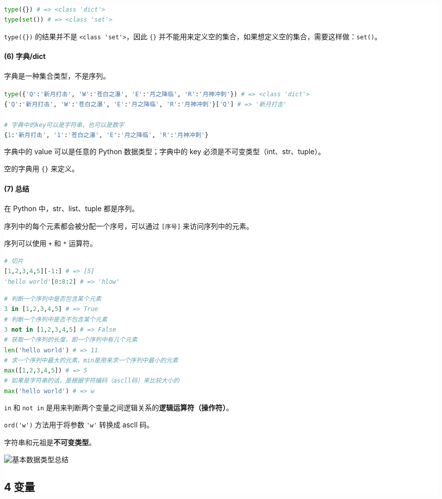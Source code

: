 ```python
type({}) # => <class 'dict'>
type(set()) # => <class 'set'>
```

`type({})` 的结果并不是 `<class 'set'>`，因此 `{}` 并不能用来定义空的集合，如果想定义空的集合，需要这样做：`set()`。

#### (6) 字典/dict

字典是一种集合类型，不是序列。

```python
type({'Q':'新月打击', 'W':'苍白之瀑', 'E':'月之降临', 'R':'月神冲刺'}) # => <class 'dict'>
{'Q':'新月打击', 'W':'苍白之瀑', 'E':'月之降临', 'R':'月神冲刺'}['Q'] # => '新月打击'

# 字典中的key可以是字符串，也可以是数字
{1:'新月打击', '1':'苍白之瀑', 'E':'月之降临', 'R':'月神冲刺'}
```

字典中的 value 可以是任意的 Python 数据类型；字典中的 key 必须是不可变类型（int、str、tuple）。

空的字典用 `{}` 来定义。

#### (7) 总结

在 Python 中，str、list、tuple 都是序列。

序列中的每个元素都会被分配一个序号，可以通过 `[序号]` 来访问序列中的元素。

序列可以使用 `+` 和 `*` 运算符。

```python
# 切片
[1,2,3,4,5][-1:] # => [5]
'hello world'[0:8:2] # => 'hlow'
```

```python
# 判断一个序列中是否包含某个元素
3 in [1,2,3,4,5] # => True
# 判断一个序列中是否不包含某个元素
3 not in [1,2,3,4,5] # => False
# 获取一个序列的长度，即一个序列中有几个元素
len('hello world') # => 11
# 求一个序列中最大的元素，min是用来求一个序列中最小的元素
max([1,2,3,4,5]) # => 5
# 如果是字符串的话，是根据字符编码（ascll码）来比较大小的
max('hello world') # => w
```

`in` 和 `not in` 是用来判断两个变量之间逻辑关系的**逻辑运算符（操作符）**。

`ord('w')` 方法用于将参数 `'w'` 转换成 ascll 码。

字符串和元祖是**不可变类型**。

![基本数据类型总结](https://wx2.sinaimg.cn/mw690/600a9336gy1ggbx0m52okj20po09hq5h.jpg)

## 4 变量
